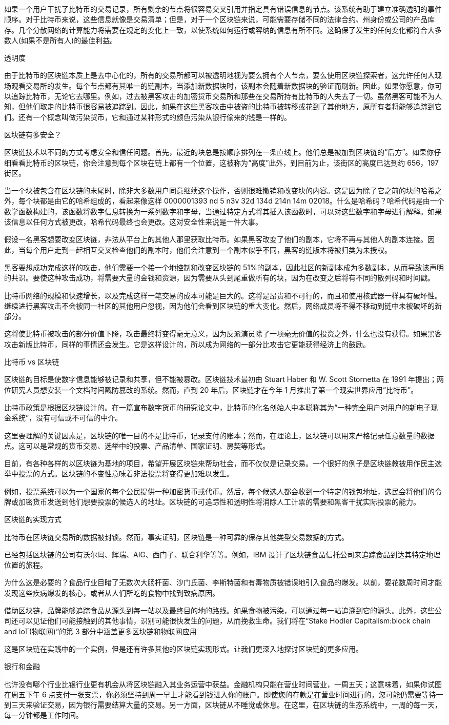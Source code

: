 如果一个用户干扰了比特币的交易记录，所有剩余的节点将很容易交叉引用并指定具有错误信息的节点。该系统有助于建立准确透明的事件顺序。对于比特币来说，这些信息就像是交易清单；但是，对于一个区块链来说，可能需要存储不同的法律合约、州身份或公司的产品库存。几个分散网络的计算能力将需要在规定的变化上一致，以使系统如何运行或容纳的信息有所不同。这确保了发生的任何变化都符合大多数人(如果不是所有人)的最佳利益。

透明度

由于比特币的区块链本质上是去中心化的，所有的交易所都可以被透明地视为要么拥有个人节点，要么使用区块链探索者，这允许任何人现场观看交易所的发生。每个节点都有其唯一的链副本，当添加新数据块时，该副本会随着新数据块的验证而刷新。因此，如果你愿意，你可以追踪比特币，无论它去哪里。例如，过去被黑客攻击的加密货币交易所和那些在交易所持有比特币的人失去了一切。虽然黑客可能不为人知，但他们取走的比特币很容易被追踪到。因此，如果在这些黑客攻击中被盗的比特币被转移或花到了其他地方，原所有者将能够追踪到它们。还有一个概念叫做污染货币，它和通过某种形式的颜色污染从银行偷来的钱是一样的。

区块链有多安全？

区块链技术以不同的方式考虑安全和信任问题。首先，最近的块总是按顺序排列在一条直线上。他们总是被加到区块链的“后方”。如果你仔细看看比特币的区块链，你会注意到每个区块在链上都有一个位置，这被称为“高度”此外，到目前为止，该街区的高度已达到约 656，197 街区。

当一个块被包含在区块链的末尾时，除非大多数用户同意继续这个操作，否则很难撤销和改变块的内容。这是因为除了它之前的块的哈希之外，每个块都是由它的哈希组成的，看起来像这样
0000001393 nd 5 n3v 32d 134d 214n 14m 02018。什么是哈希码？哈希代码是由一个数学函数构建的，该函数将数字信息转换为一系列数字和字母，当通过特定方式将其插入该函数时，可以对这些数字和字母进行解释。如果该信息以任何方式被更改，哈希代码最终也会更改。这对安全性来说是一件大事。

假设一名黑客想要改变区块链，非法从平台上的其他人那里获取比特币。如果黑客改变了他们的副本，它将不再与其他人的副本连接。因此，当每个用户走到一起相互交叉检查他们的副本时，他们会注意到一个副本似乎不同，黑客的链版本将被归类为未授权。

黑客要想成功完成这样的攻击，他们需要一个接一个地控制和改变区块链的 51%的副本，因此社区的新副本成为多数副本，从而导致该声明的共识。要使这种攻击成功，将需要大量的金钱和资源，因为需要从头到尾重做所有的块，因为在改变之后将有不同的散列码和时间戳。

比特币网络的规模和快速增长，以及完成这样一笔交易的成本可能是巨大的。这将是昂贵和不可行的，而且和使用核武器一样具有破坏性。继续进行黑客攻击不会被同一社区的其他用户忽视，因为他们会看到区块链的重大变化。然后，网络成员将不得不移动到链中未被破坏的新部分。

这将使比特币被攻击的部分价值下降，攻击最终将变得毫无意义，因为反派演员除了一项毫无价值的投资之外，什么也没有获得。如果黑客攻击新版比特币，同样的事情还会发生。它是这样设计的，所以成为网络的一部分比攻击它更能获得经济上的鼓励。

比特币 vs 区块链

区块链的目标是使数字信息能够被记录和共享，但不能被篡改。区块链技术最初由 Stuart Haber 和 W. Scott Stornetta 在 1991 年提出；两位研究人员想安装一个文档时间戳防篡改的系统。然而，直到 20 年后，区块链才在今年 1 月推出了第一个现实世界应用“比特币”。

比特币政策是根据区块链设计的。在一篇宣布数字货币的研究论文中，比特币的化名创始人中本聪称其为“一种完全用户对用户的新电子现金系统”，没有可信或不可信的中介。

这里要理解的关键因素是，区块链的唯一目的不是比特币，记录支付的账本；然而，在理论上，区块链可以用来严格记录任意数量的数据点。这可以是常规的货币交易、选举中的投票、产品清单、国家证明、房契等形式。

目前，有各种各样的以区块链为基地的项目，希望开展区块链来帮助社会，而不仅仅是记录交易。一个很好的例子是区块链教被用作民主选举中投票的方式。区块链的不变性意味着非法投票将变得更加难以发生。

例如，投票系统可以为一个国家的每个公民提供一种加密货币或代币。然后，每个候选人都会收到一个特定的钱包地址，选民会将他们的令牌或加密货币发送到他们想要投票的候选人的地址。区块链的可追踪性和透明性将消除人工计票的需要和黑客干扰实际投票的能力。

区块链的实现方式

比特币在区块链交易所的数据被封锁。然而，事实证明，区块链是一种可靠的保存其他类型交易数据的方式。

已经包括区块链的公司有沃尔玛、辉瑞、AIG、西门子、联合利华等等。例如，IBM 设计了区块链食品信托公司来追踪食品到达其特定地理位置的旅程。

为什么这是必要的？食品行业目睹了无数次大肠杆菌、沙门氏菌、李斯特菌和有毒物质被错误地引入食品的爆发。以前，要花数周时间才能发现这些疾病爆发的核心，或者从人们所吃的食物中找到致病原因。

借助区块链，品牌能够追踪食品从源头到每一站以及最终目的地的路线。如果食物被污染，可以通过每一站追溯到它的源头。此外，这些公司还可以见证他们可能接触到的其他事情，识别可能很快发生的问题，从而挽救生命。我们将在“Stake Hodler Capitalism:block chain and IoT(物联网)”的第 3 部分中涵盖更多区块链和物联网应用

这是区块链在实践中的一个实例，但是还有许多其他的区块链实现形式。让我们更深入地探讨区块链的更多应用。

银行和金融

也许没有哪个行业比银行业更有机会从将区块链融入其业务运营中获益。金融机构只能在营业时间营业，一周五天；这意味着，如果你试图在周五下午 6 点支付一张支票，你必须坚持到周一早上才能看到钱进入你的账户。即使您的存款是在营业时间进行的，您可能仍需要等待一到三天来验证交易，因为银行需要结算大量的交易。另一方面，区块链从不睡觉或休息。在这里，在区块链的生态系统中，一周的每一天，每一分钟都是工作时间。
